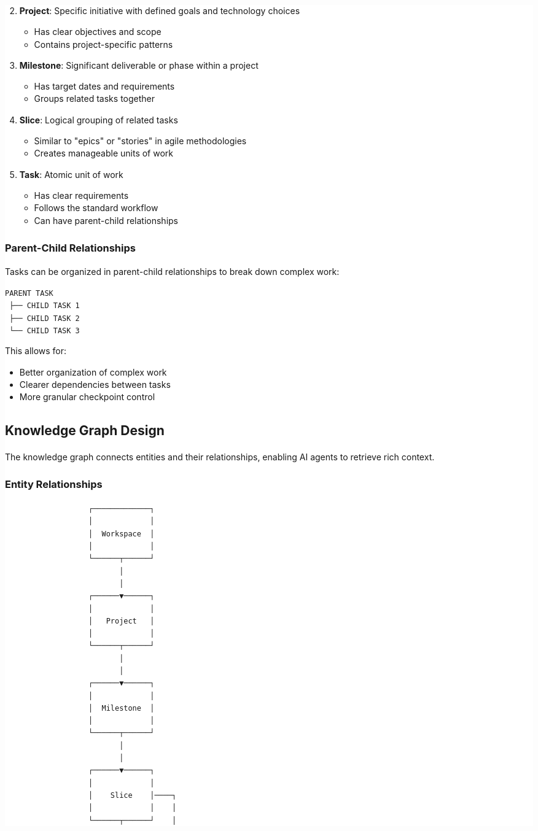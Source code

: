 2. **Project**: Specific initiative with defined goals and technology choices
   - Has clear objectives and scope
   - Contains project-specific patterns

3. **Milestone**: Significant deliverable or phase within a project
   - Has target dates and requirements
   - Groups related tasks together

4. **Slice**: Logical grouping of related tasks
   - Similar to "epics" or "stories" in agile methodologies
   - Creates manageable units of work

5. **Task**: Atomic unit of work
   - Has clear requirements
   - Follows the standard workflow
   - Can have parent-child relationships

### Parent-Child Relationships

Tasks can be organized in parent-child relationships to break down complex work:

```
PARENT TASK
 ├── CHILD TASK 1
 ├── CHILD TASK 2
 └── CHILD TASK 3
```

This allows for:
- Better organization of complex work
- Clearer dependencies between tasks
- More granular checkpoint control

## Knowledge Graph Design

The knowledge graph connects entities and their relationships, enabling AI agents to retrieve rich context.

### Entity Relationships

```
                   ┌─────────────┐
                   │             │
                   │  Workspace  │
                   │             │
                   └──────┬──────┘
                          │
                          │
                   ┌──────▼──────┐
                   │             │
                   │   Project   │
                   │             │
                   └──────┬──────┘
                          │
                          │
                   ┌──────▼──────┐
                   │             │
                   │  Milestone  │
                   │             │
                   └──────┬──────┘
                          │
                          │
                   ┌──────▼──────┐
                   │             │
                   │    Slice    │────┐
                   │             │    │
                   └──────┬──────┘    │
```